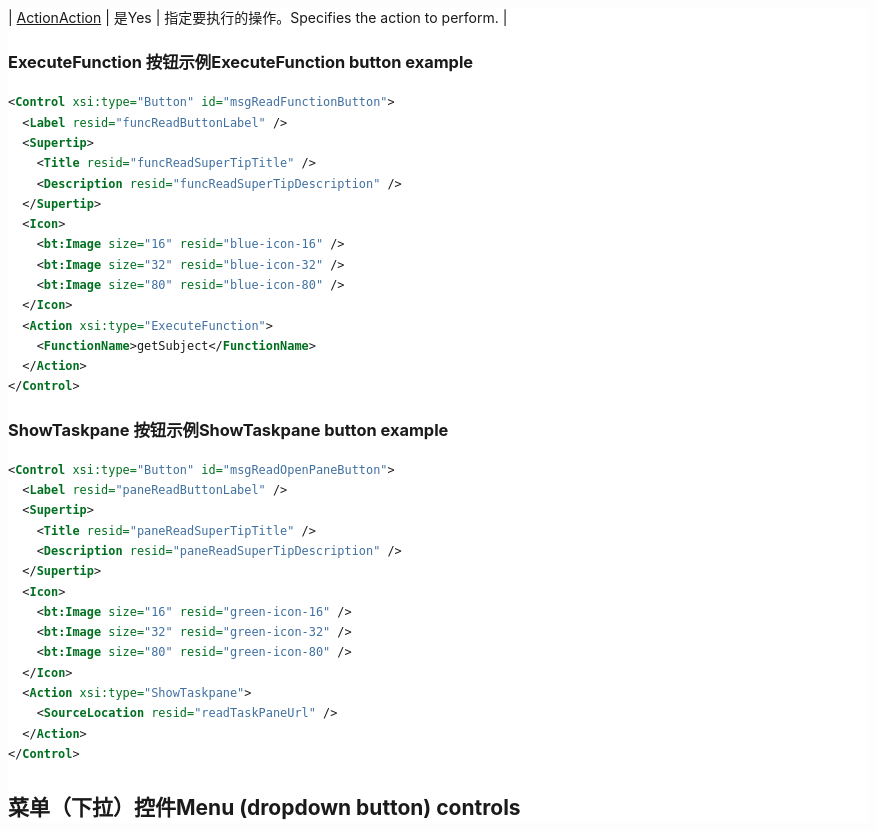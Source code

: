|  [<span data-ttu-id="2597d-142">Action</span><span class="sxs-lookup"><span data-stu-id="2597d-142">Action</span></span>](action.md)    | <span data-ttu-id="2597d-143">是</span><span class="sxs-lookup"><span data-stu-id="2597d-143">Yes</span></span> |  <span data-ttu-id="2597d-144">指定要执行的操作。</span><span class="sxs-lookup"><span data-stu-id="2597d-144">Specifies the action to perform.</span></span>  |

### <a name="executefunction-button-example"></a><span data-ttu-id="2597d-145">ExecuteFunction 按钮示例</span><span class="sxs-lookup"><span data-stu-id="2597d-145">ExecuteFunction button example</span></span>

```xml
<Control xsi:type="Button" id="msgReadFunctionButton">
  <Label resid="funcReadButtonLabel" />
  <Supertip>
    <Title resid="funcReadSuperTipTitle" />
    <Description resid="funcReadSuperTipDescription" />
  </Supertip>
  <Icon>
    <bt:Image size="16" resid="blue-icon-16" />
    <bt:Image size="32" resid="blue-icon-32" />
    <bt:Image size="80" resid="blue-icon-80" />
  </Icon>
  <Action xsi:type="ExecuteFunction">
    <FunctionName>getSubject</FunctionName>
  </Action>
</Control>
```

### <a name="showtaskpane-button-example"></a><span data-ttu-id="2597d-146">ShowTaskpane 按钮示例</span><span class="sxs-lookup"><span data-stu-id="2597d-146">ShowTaskpane button example</span></span>

```xml
<Control xsi:type="Button" id="msgReadOpenPaneButton">
  <Label resid="paneReadButtonLabel" />
  <Supertip>
    <Title resid="paneReadSuperTipTitle" />
    <Description resid="paneReadSuperTipDescription" />
  </Supertip>
  <Icon>
    <bt:Image size="16" resid="green-icon-16" />
    <bt:Image size="32" resid="green-icon-32" />
    <bt:Image size="80" resid="green-icon-80" />
  </Icon>
  <Action xsi:type="ShowTaskpane">
    <SourceLocation resid="readTaskPaneUrl" />
  </Action>
</Control>
```

## <a name="menu-dropdown-button-controls"></a><span data-ttu-id="2597d-147">菜单（下拉）控件</span><span class="sxs-lookup"><span data-stu-id="2597d-147">Menu (dropdown button) controls</span></span>
